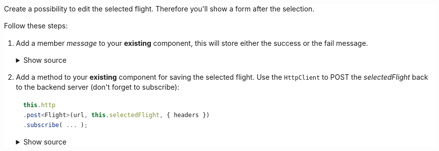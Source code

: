 Create a possibility to edit the selected flight. Therefore you'll show a form after the selection. 

Follow these steps:

1. Add a member _message_ to your **existing** component, this will store either the success or the fail message.

    <details>
    <summary>Show source</summary>
    <p>

    ```TypeScript
    @Component({
      selector: 'flight-search',
      templateUrl: './flight-search.component.html'
    })
    export class FlightSearchComponent {

      message: string;

      [...]
    }
    ```

    </p>
    </details>


2. Add a method to your **existing** component for saving the selected flight. Use the ``HttpClient`` to POST the _selectedFlight_ back to the backend server (don't forget to subscribe):
 
    ```TypeScript
      this.http
      .post<Flight>(url, this.selectedFlight, { headers })
      .subscribe( ... );
    ```

    <details>
    <summary>Show source</summary>
    <p>
    
    ```TypeScript
    save(): void {
      const url = 'http://www.angular.at/api/flight';

      const headers = new HttpHeaders()
              .set('Accept', 'application/json');

      this.http
        .post<Flight>(url, this.selectedFlight, { headers })
        .subscribe({
          next: flight => {
            this.selectedFlight = flight;
            this.message = 'Success!';
          },
          error: errResponse => {
            console.error('Error', errResponse);
            this.message = 'Error: ';
          }
        });
    }
    ```
    